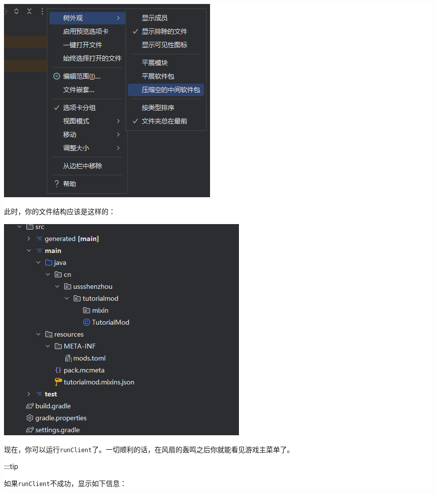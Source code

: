 ![0-1](./assets/0-1.png)

此时，你的文件结构应该是这样的：

![0-2](./assets/0-2.png)

现在，你可以运行`runClient`了。一切顺利的话，在风扇的轰鸣之后你就能看见游戏主菜单了。

:::tip

如果`runClient`不成功，显示如下信息：
